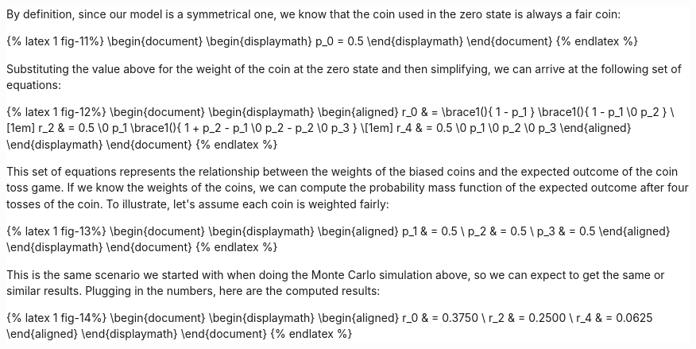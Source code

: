 By definition, since our model is a symmetrical one, we know that the coin used in the zero state is always a fair coin:

{% latex 1 fig-11%}
    \begin{document}
    \begin{displaymath}
    p_0 = 0.5
    \end{displaymath}
    \end{document}
{% endlatex %}

Substituting the value above for the weight of the coin at the zero state and then simplifying, we can arrive at the following set of equations:

{% latex 1 fig-12%}
    \begin{document}
    \begin{displaymath}
    \begin{aligned}
    r_0 & = \brace1(){ 1 - p_1 } \brace1(){ 1 - p_1 \0 p_2 }
    \\[1em]
    r_2 & = 0.5 \0 p_1 \brace1(){ 1 + p_2 - p_1 \0 p_2 - p_2 \0 p_3 }
    \\[1em]
    r_4 & = 0.5 \0 p_1 \0 p_2 \0 p_3
    \end{aligned}
    \end{displaymath}
    \end{document}
{% endlatex %}

This set of equations represents the relationship between the weights of the biased coins and the expected outcome of the coin toss game. If we know the weights of the coins, we can compute the probability mass function of the expected outcome after four tosses of the coin. To illustrate, let's assume each coin is weighted fairly:

{% latex 1 fig-13%}
    \begin{document}
    \begin{displaymath}
    \begin{aligned}
    p_1 & = 0.5
    \\
    p_2 & = 0.5
    \\
    p_3 & = 0.5
    \end{aligned}
    \end{displaymath}
    \end{document}
{% endlatex %}

This is the same scenario we started with when doing the Monte Carlo simulation above, so we can expect to get the same or similar results. Plugging in the numbers, here are the computed results:

{% latex 1 fig-14%}
    \begin{document}
    \begin{displaymath}
    \begin{aligned}
    r_0 & = 0.3750
    \\
    r_2 & = 0.2500
    \\
    r_4 & = 0.0625
    \end{aligned}
    \end{displaymath}
    \end{document}
{% endlatex %}
